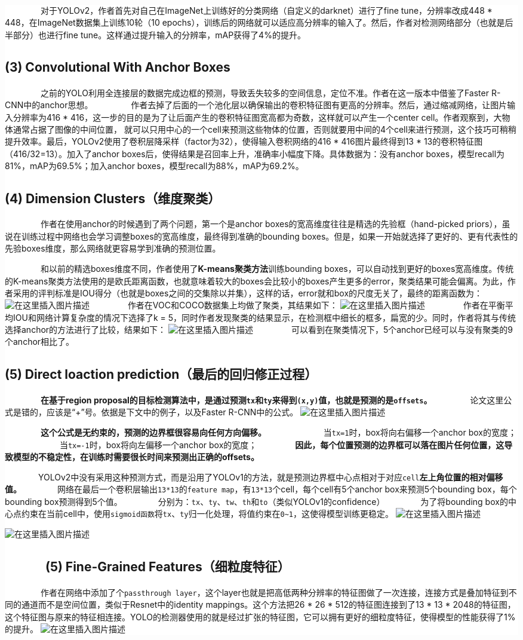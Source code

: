 &emsp;&emsp;&emsp;&emsp; 对于YOLOv2，作者首先对自己在ImageNet上训练好的分类网络（自定义的darknet）进行了fine tune，分辨率改成448 * 448，在ImageNet数据集上训练10轮（10 epochs），训练后的网络就可以适应高分辨率的输入了。然后，作者对检测网络部分（也就是后半部分）也进行fine tune。这样通过提升输入的分辨率，mAP获得了4%的提升。
## (3) Convolutional With Anchor Boxes
&emsp;&emsp;&emsp;&emsp;  之前的YOLO利用全连接层的数据完成边框的预测，导致丢失较多的空间信息，定位不准。作者在这一版本中借鉴了Faster R-CNN中的anchor思想。
&emsp;&emsp;&emsp;&emsp; 作者去掉了后面的一个池化层以确保输出的卷积特征图有更高的分辨率。然后，通过缩减网络，让图片输入分辨率为416 * 416，这一步的目的是为了让后面产生的卷积特征图宽高都为奇数，这样就可以产生一个center cell。作者观察到，大物体通常占据了图像的中间位置， 就可以只用中心的一个cell来预测这些物体的位置，否则就要用中间的4个cell来进行预测，这个技巧可稍稍提升效率。最后，YOLOv2使用了卷积层降采样（factor为32），使得输入卷积网络的416 * 416图片最终得到13 * 13的卷积特征图（416/32=13）。加入了anchor boxes后，使得结果是召回率上升，准确率小幅度下降。具体数据为：没有anchor boxes，模型recall为81%，mAP为69.5%；加入anchor boxes，模型recall为88%，mAP为69.2%。
## (4) Dimension Clusters（维度聚类）
&emsp;&emsp;&emsp;&emsp;  作者在使用anchor的时候遇到了两个问题，第一个是anchor boxes的宽高维度往往是精选的先验框（hand-picked priors），虽说在训练过程中网络也会学习调整boxes的宽高维度，最终得到准确的bounding boxes。但是，如果一开始就选择了更好的、更有代表性的先验boxes维度，那么网络就更容易学到准确的预测位置。

&emsp;&emsp;&emsp;&emsp;  和以前的精选boxes维度不同，作者使用了**K-means聚类方法**训练bounding boxes，可以自动找到更好的boxes宽高维度。传统的K-means聚类方法使用的是欧氏距离函数，也就意味着较大的boxes会比较小的boxes产生更多的error，聚类结果可能会偏离。为此，作者采用的评判标准是IOU得分（也就是boxes之间的交集除以并集），这样的话，error就和box的尺度无关了，最终的距离函数为：
![在这里插入图片描述](https://img-blog.csdnimg.cn/20190808152447868.png)
&emsp;&emsp;&emsp;&emsp; 作者在VOC和COCO数据集上均做了聚类，其结果如下：
![在这里插入图片描述](https://img-blog.csdnimg.cn/20190808152710710.png?x-oss-process=image/watermark,type_ZmFuZ3poZW5naGVpdGk,shadow_10,text_aHR0cHM6Ly9ibG9nLmNzZG4ubmV0L1N0YXJkdXN0WXU=,size_16,color_FFFFFF,t_70)
&emsp;&emsp;&emsp;&emsp; 作者在平衡平均IOU和网络计算复杂度的情况下选择了k = 5，同时作者发现聚类的结果显示，在检测框中细长的框多，扁宽的少。同时，作者将其与传统选择anchor的方法进行了比较，结果如下：
![在这里插入图片描述](https://img-blog.csdnimg.cn/20190808152915177.png)
&emsp;&emsp;&emsp;&emsp; 可以看到在聚类情况下，5个anchor已经可以与没有聚类的9个anchor相比了。 

## (5) Direct loaction prediction（最后的回归修正过程）
&emsp;&emsp;&emsp;&emsp; **在基于region proposal的目标检测算法中，是通过预测`tx`和`ty`来得到`(x,y)`值，也就是预测的是`offsets`。**
&emsp;&emsp;&emsp;&emsp; 论文这里公式是错的，应该是“+”号。依据是下文中的例子，以及Faster R-CNN中的公式。
![在这里插入图片描述](https://img-blog.csdnimg.cn/20190808163432859.jpg)

&emsp;&emsp;&emsp;&emsp; **这个公式是无约束的，预测的边界框很容易向任何方向偏移。**
&emsp;&emsp;&emsp;&emsp; &emsp;&emsp; 当`tx=1`时，box将向右偏移一个anchor box的宽度；
&emsp;&emsp;&emsp;&emsp; &emsp;&emsp;   当`tx=-1`时，box将向左偏移一个anchor box的宽度；
&emsp;&emsp;&emsp;&emsp; **因此，每个位置预测的边界框可以落在图片任何位置，这导致模型的不稳定性，在训练时需要很长时间来预测出正确的offsets。**

&emsp;&emsp;&emsp;&emsp;YOLOv2中没有采用这种预测方式，而是沿用了YOLOv1的方法，就是预测边界框中心点相对于对应`cell`**左上角位置的相对偏移值。**
&emsp;&emsp;&emsp;&emsp;网络在最后一个卷积层输出`13*13`的`feature map`，有`13*13`个cell，每个cell有5个anchor box来预测5个bounding box，每个bounding box预测得到5个值。
&emsp;&emsp;&emsp;&emsp;分别为：`tx`、`ty`、`tw`、`th`和`to`（类似YOLOv1的confidence）
&emsp;&emsp;&emsp;&emsp;为了将bounding box的中心点约束在当前cell中，使用`sigmoid函数`将`tx`、`ty`归一化处理，将值约束在`0~1`，这使得模型训练更稳定。
![在这里插入图片描述](https://img-blog.csdnimg.cn/20190808163903124.jpg?x-oss-process=image/watermark,type_ZmFuZ3poZW5naGVpdGk,shadow_10,text_aHR0cHM6Ly9ibG9nLmNzZG4ubmV0L1N0YXJkdXN0WXU=,size_16,color_FFFFFF,t_70)

![在这里插入图片描述](https://img-blog.csdnimg.cn/20190808155021350.png?x-oss-process=image/watermark,type_ZmFuZ3poZW5naGVpdGk,shadow_10,text_aHR0cHM6Ly9ibG9nLmNzZG4ubmV0L1N0YXJkdXN0WXU=,size_16,color_FFFFFF,t_70)

## &emsp;&emsp;&emsp; (5) Fine-Grained Features（细粒度特征）
&emsp;&emsp;&emsp;&emsp; 作者在网络中添加了个`passthrough layer`，这个layer也就是把高低两种分辨率的特征图做了一次连接，连接方式是叠加特征到不同的通道而不是空间位置，类似于Resnet中的identity mappings。这个方法把26 * 26 * 512的特征图连接到了13 * 13 * 2048的特征图，这个特征图与原来的特征相连接。YOLO的检测器使用的就是经过扩张的特征图，它可以拥有更好的细粒度特征，使得模型的性能获得了1%的提升。
![在这里插入图片描述](https://img-blog.csdnimg.cn/20190808155313984.png?x-oss-process=image/watermark,type_ZmFuZ3poZW5naGVpdGk,shadow_10,text_aHR0cHM6Ly9ibG9nLmNzZG4ubmV0L1N0YXJkdXN0WXU=,size_16,color_FFFFFF,t_70)
